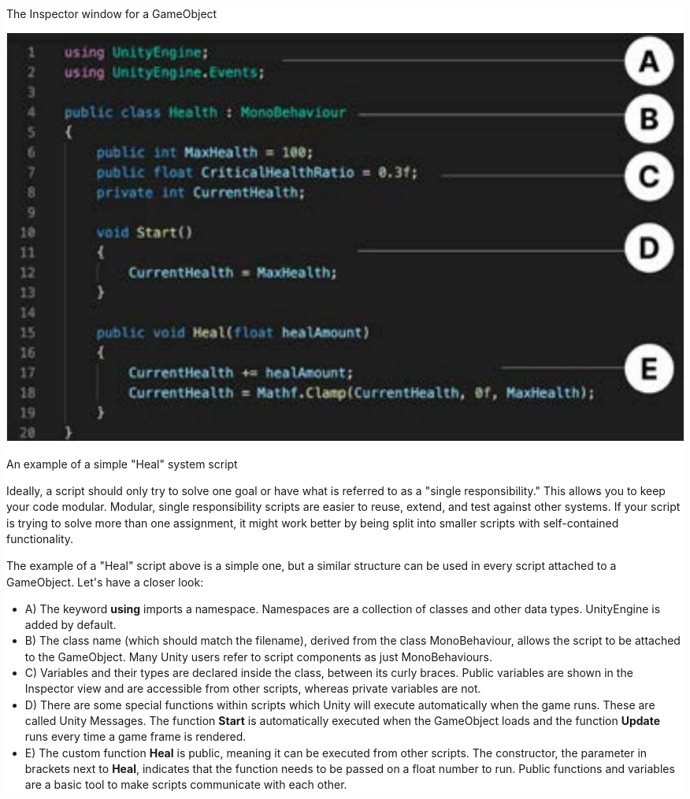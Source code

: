 
The Inspector window for a GameObject

![](_page_27_Figure_0.jpeg)

An example of a simple "Heal" system script

Ideally, a script should only try to solve one goal or have what is referred to as a "single responsibility." This allows you to keep your code modular. Modular, single responsibility scripts are easier to reuse, extend, and test against other systems. If your script is trying to solve more than one assignment, it might work better by being split into smaller scripts with self-contained functionality.

The example of a "Heal" script above is a simple one, but a similar structure can be used in every script attached to a GameObject. Let's have a closer look:

- A) The keyword **using** imports a namespace. Namespaces are a collection of classes and other data types. UnityEngine is added by default.
- B) The class name (which should match the filename), derived from the class MonoBehaviour, allows the script to be attached to the GameObject. Many Unity users refer to script components as just MonoBehaviours.
- C) Variables and their types are declared inside the class, between its curly braces. Public variables are shown in the Inspector view and are accessible from other scripts, whereas private variables are not.
- D) There are some special functions within scripts which Unity will execute automatically when the game runs. These are called Unity Messages. The function **Start** is automatically executed when the GameObject loads and the function **Update** runs every time a game frame is rendered.
- E) The custom function **Heal** is public, meaning it can be executed from other scripts. The constructor, the parameter in brackets next to **Heal**, indicates that the function needs to be passed on a float number to run. Public functions and variables are a basic tool to make scripts communicate with each other.
